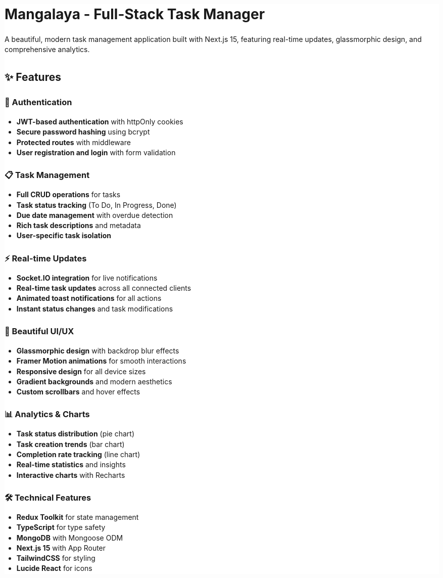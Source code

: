# Mangalaya - Full-Stack Task Manager

A beautiful, modern task management application built with Next.js 15, featuring real-time updates, glassmorphic design, and comprehensive analytics.

## ✨ Features

### 🔐 Authentication
- **JWT-based authentication** with httpOnly cookies
- **Secure password hashing** using bcrypt
- **Protected routes** with middleware
- **User registration and login** with form validation

### 📋 Task Management
- **Full CRUD operations** for tasks
- **Task status tracking** (To Do, In Progress, Done)
- **Due date management** with overdue detection
- **Rich task descriptions** and metadata
- **User-specific task isolation**

### ⚡ Real-time Updates
- **Socket.IO integration** for live notifications
- **Real-time task updates** across all connected clients
- **Animated toast notifications** for all actions
- **Instant status changes** and task modifications

### 🎨 Beautiful UI/UX
- **Glassmorphic design** with backdrop blur effects
- **Framer Motion animations** for smooth interactions
- **Responsive design** for all device sizes
- **Gradient backgrounds** and modern aesthetics
- **Custom scrollbars** and hover effects

### 📊 Analytics & Charts
- **Task status distribution** (pie chart)
- **Task creation trends** (bar chart)
- **Completion rate tracking** (line chart)
- **Real-time statistics** and insights
- **Interactive charts** with Recharts

### 🛠️ Technical Features
- **Redux Toolkit** for state management
- **TypeScript** for type safety
- **MongoDB** with Mongoose ODM
- **Next.js 15** with App Router
- **TailwindCSS** for styling
- **Lucide React** for icons
